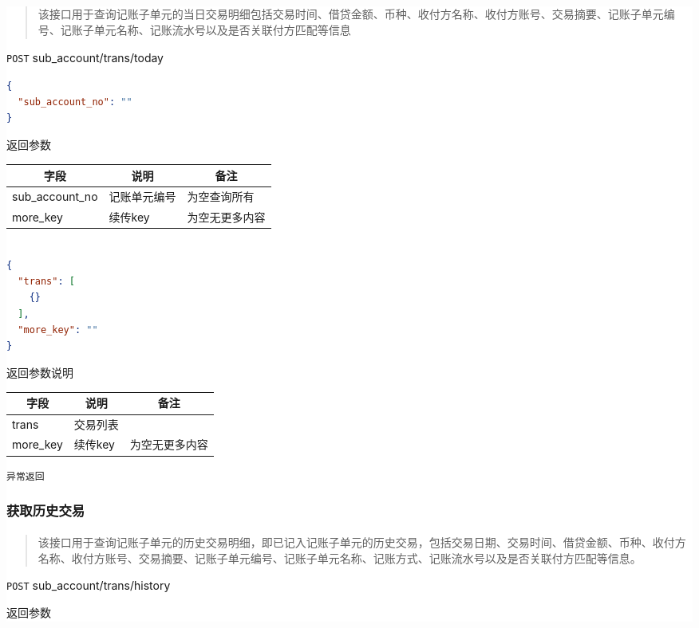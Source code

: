>该接口用于查询记账子单元的当日交易明细包括交易时间、借贷金额、币种、收付方名称、收付方账号、交易摘要、记账子单元编号、记账子单元名称、记账流水号以及是否关联付方匹配等信息

`POST`  sub_account/trans/today



```json
{
  "sub_account_no": ""
}

```

返回参数

| 字段             | 说明     | 备注      |
|----------------|--------|---------|
| sub_account_no | 记账单元编号 | 为空查询所有  |
| more_key       | 续传key  | 为空无更多内容 |

```json

{
  "trans": [
    {}
  ],
  "more_key": ""
}

```

返回参数说明

| 字段       | 说明    | 备注 |
|----------|-------|--|
| trans    | 交易列表  |  |
| more_key | 续传key | 为空无更多内容 |


`异常返回`

###  获取历史交易

> 该接口用于查询记账子单元的历史交易明细，即已记入记账子单元的历史交易，包括交易日期、交易时间、借贷金额、币种、收付方名称、收付方账号、交易摘要、记账子单元编号、记账子单元名称、记账方式、记账流水号以及是否关联付方匹配等信息。

`POST` sub_account/trans/history



```json

```

返回参数


```json

```
